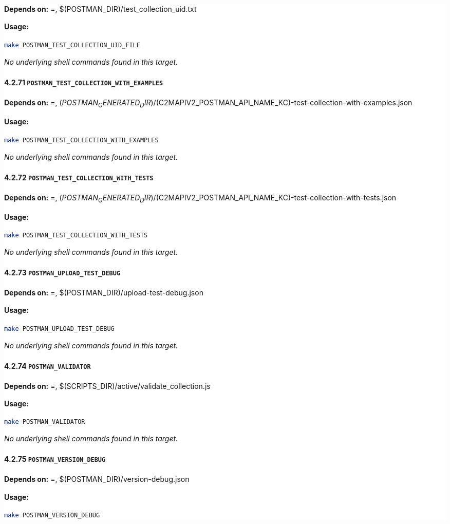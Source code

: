 **Depends on:** =, $(POSTMAN_DIR)/test_collection_uid.txt

**Usage:**
```bash
make POSTMAN_TEST_COLLECTION_UID_FILE
```

_No underlying shell commands found in this target._

#### 4.2.71 `POSTMAN_TEST_COLLECTION_WITH_EXAMPLES`

**Depends on:** =, $(POSTMAN_GENERATED_DIR)/$(C2MAPIV2_POSTMAN_API_NAME_KC)-test-collection-with-examples.json

**Usage:**
```bash
make POSTMAN_TEST_COLLECTION_WITH_EXAMPLES
```

_No underlying shell commands found in this target._

#### 4.2.72 `POSTMAN_TEST_COLLECTION_WITH_TESTS`

**Depends on:** =, $(POSTMAN_GENERATED_DIR)/$(C2MAPIV2_POSTMAN_API_NAME_KC)-test-collection-with-tests.json

**Usage:**
```bash
make POSTMAN_TEST_COLLECTION_WITH_TESTS
```

_No underlying shell commands found in this target._

#### 4.2.73 `POSTMAN_UPLOAD_TEST_DEBUG`

**Depends on:** =, $(POSTMAN_DIR)/upload-test-debug.json

**Usage:**
```bash
make POSTMAN_UPLOAD_TEST_DEBUG
```

_No underlying shell commands found in this target._

#### 4.2.74 `POSTMAN_VALIDATOR`

**Depends on:** =, $(SCRIPTS_DIR)/active/validate_collection.js

**Usage:**
```bash
make POSTMAN_VALIDATOR
```

_No underlying shell commands found in this target._

#### 4.2.75 `POSTMAN_VERSION_DEBUG`

**Depends on:** =, $(POSTMAN_DIR)/version-debug.json

**Usage:**
```bash
make POSTMAN_VERSION_DEBUG
```

